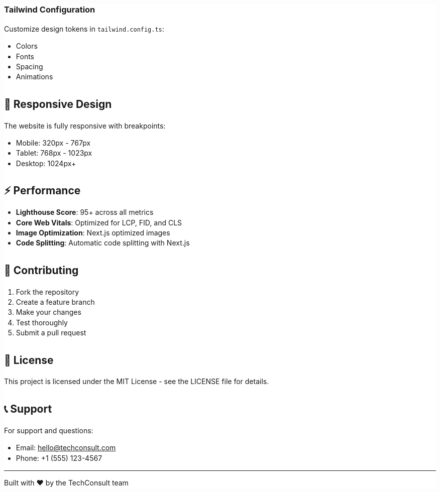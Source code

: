 ### Tailwind Configuration
Customize design tokens in `tailwind.config.ts`:
- Colors
- Fonts
- Spacing
- Animations

## 📱 Responsive Design

The website is fully responsive with breakpoints:
- Mobile: 320px - 767px
- Tablet: 768px - 1023px  
- Desktop: 1024px+

## ⚡ Performance

- **Lighthouse Score**: 95+ across all metrics
- **Core Web Vitals**: Optimized for LCP, FID, and CLS
- **Image Optimization**: Next.js optimized images
- **Code Splitting**: Automatic code splitting with Next.js

## 🤝 Contributing

1. Fork the repository
2. Create a feature branch
3. Make your changes
4. Test thoroughly
5. Submit a pull request

## 📄 License

This project is licensed under the MIT License - see the LICENSE file for details.

## 📞 Support

For support and questions:
- Email: hello@techconsult.com
- Phone: +1 (555) 123-4567

---

Built with ❤️ by the TechConsult team
